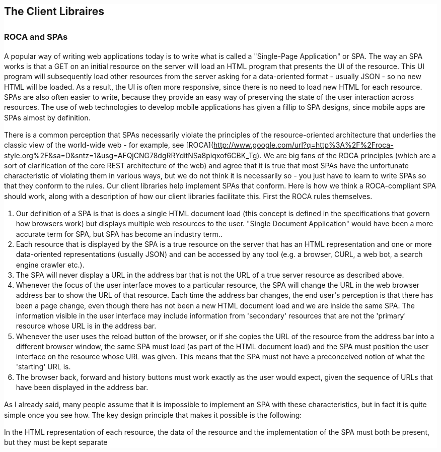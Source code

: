 ## The Client Libraires

### ROCA and SPAs

A popular way of writing web applications today is to write what is called a "Single-Page Application" or SPA. The way an SPA works is that a GET on an initial resource on the server will load an HTML program that presents the UI of the resource. This UI program will subsequently load other resources from the server asking for a data-oriented format - usually JSON - so no new HTML will be loaded. As a result, the UI is often more responsive, since there is no need to load new HTML for each resource. SPAs are also often easier to write, because they provide an easy way of preserving the state of the user interaction across resources. The use of web technologies to develop mobile applications has given a fillip to SPA designs, since mobile apps are SPAs almost by definition.

There is a common perception that SPAs necessarily violate the principles of the resource-oriented architecture that underlies the classic view of the world-wide web - for example, see [ROCA](http://www.google.com/url?q=http%3A%2F%2Froca- style.org%2F&sa=D&sntz=1&usg=AFQjCNG78dgRRYditNSa8piqxof6CBK_Tg). We are big fans of the ROCA principles (which are a sort of clarification of the core REST architecture of the web) and agree that it is true that most SPAs have the unfortunate characteristic of violating them in various ways, but we do not think it is necessarily so - you just have to learn to write SPAs so that they conform to the rules. Our client libraries help implement SPAs that conform. Here is how we think a ROCA-compliant SPA should work, along with a description of how our client libraries facilitate this. First the ROCA rules themselves.

  1. Our definition of a SPA is that is does a single HTML document load (this concept is defined in the specifications that govern how browsers work) but displays multiple web resources to the user. "Single Document Application" would have been a more accurate term for SPA, but SPA has become an industry term..
  2. Each resource that is displayed by the SPA is a true resource on the server that has an HTML representation and one or more data-oriented representations (usually JSON) and can be accessed by any tool (e.g. a browser, CURL, a web bot, a search engine crawler etc.).
  3. The SPA will never display a URL in the address bar that is not the URL of a true server resource as described above.
  4. Whenever the focus of the user interface moves to a particular resource, the SPA will change the URL in the web browser address bar to show the URL of that resource. Each time the address bar changes, the end user's perception is that there has been a page change, even though there has not been a new HTML document load and we are inside the same SPA. The information visible in the user interface may include information from 'secondary' resources that are not the 'primary' resource whose URL is in the address bar.
  5. Whenever the user uses the reload button of the browser, or if she copies the URL of the resource from the address bar into a different browser window, the same SPA must load (as part of the HTML document load) and the SPA must position the user interface on the resource whose URL was given. This means that the SPA must not have a preconceived notion of what the 'starting' URL is.
  6. The browser back, forward and history buttons must work exactly as the user would expect, given the sequence of URLs that have been displayed in the address bar.

As I already said, many people assume that it is impossible to implement an SPA with these characteristics, but in fact it is quite simple once you see how. The key design principle that makes it possible is the following:

In the HTML representation of each resource, the data of the resource and the implementation of the SPA must both be present, but they must be kept separate
